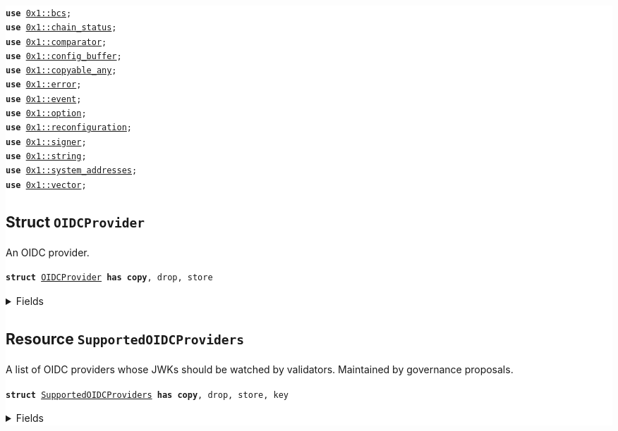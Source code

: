 

<pre><code><b>use</b> <a href="../../../libra2-stdlib/../move-stdlib/tests/compiler-v2-doc/bcs.md#0x1_bcs">0x1::bcs</a>;
<b>use</b> <a href="chain_status.md#0x1_chain_status">0x1::chain_status</a>;
<b>use</b> <a href="../../../libra2-stdlib/tests/compiler-v2-doc/comparator.md#0x1_comparator">0x1::comparator</a>;
<b>use</b> <a href="config_buffer.md#0x1_config_buffer">0x1::config_buffer</a>;
<b>use</b> <a href="../../../libra2-stdlib/tests/compiler-v2-doc/copyable_any.md#0x1_copyable_any">0x1::copyable_any</a>;
<b>use</b> <a href="../../../libra2-stdlib/../move-stdlib/tests/compiler-v2-doc/error.md#0x1_error">0x1::error</a>;
<b>use</b> <a href="event.md#0x1_event">0x1::event</a>;
<b>use</b> <a href="../../../libra2-stdlib/../move-stdlib/tests/compiler-v2-doc/option.md#0x1_option">0x1::option</a>;
<b>use</b> <a href="reconfiguration.md#0x1_reconfiguration">0x1::reconfiguration</a>;
<b>use</b> <a href="../../../libra2-stdlib/../move-stdlib/tests/compiler-v2-doc/signer.md#0x1_signer">0x1::signer</a>;
<b>use</b> <a href="../../../libra2-stdlib/../move-stdlib/tests/compiler-v2-doc/string.md#0x1_string">0x1::string</a>;
<b>use</b> <a href="system_addresses.md#0x1_system_addresses">0x1::system_addresses</a>;
<b>use</b> <a href="../../../libra2-stdlib/../move-stdlib/tests/compiler-v2-doc/vector.md#0x1_vector">0x1::vector</a>;
</code></pre>



<a id="0x1_jwks_OIDCProvider"></a>

## Struct `OIDCProvider`

An OIDC provider.


<pre><code><b>struct</b> <a href="jwks.md#0x1_jwks_OIDCProvider">OIDCProvider</a> <b>has</b> <b>copy</b>, drop, store
</code></pre>



<details><summary>Fields</summary></details>

<a id="0x1_jwks_SupportedOIDCProviders"></a>

## Resource `SupportedOIDCProviders`

A list of OIDC providers whose JWKs should be watched by validators. Maintained by governance proposals.


<pre><code><b>struct</b> <a href="jwks.md#0x1_jwks_SupportedOIDCProviders">SupportedOIDCProviders</a> <b>has</b> <b>copy</b>, drop, store, key
</code></pre>



<details><summary>Fields</summary></details>
